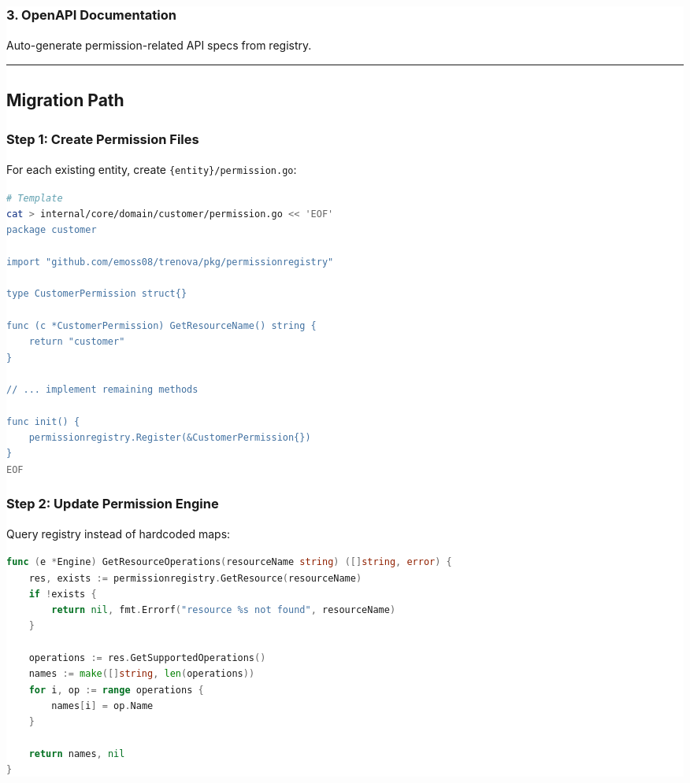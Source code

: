 ### 3. OpenAPI Documentation

Auto-generate permission-related API specs from registry.

---

## Migration Path

### Step 1: Create Permission Files

For each existing entity, create `{entity}/permission.go`:

```bash
# Template
cat > internal/core/domain/customer/permission.go << 'EOF'
package customer

import "github.com/emoss08/trenova/pkg/permissionregistry"

type CustomerPermission struct{}

func (c *CustomerPermission) GetResourceName() string {
    return "customer"
}

// ... implement remaining methods

func init() {
    permissionregistry.Register(&CustomerPermission{})
}
EOF
```

### Step 2: Update Permission Engine

Query registry instead of hardcoded maps:

```go
func (e *Engine) GetResourceOperations(resourceName string) ([]string, error) {
    res, exists := permissionregistry.GetResource(resourceName)
    if !exists {
        return nil, fmt.Errorf("resource %s not found", resourceName)
    }

    operations := res.GetSupportedOperations()
    names := make([]string, len(operations))
    for i, op := range operations {
        names[i] = op.Name
    }

    return names, nil
}
```
